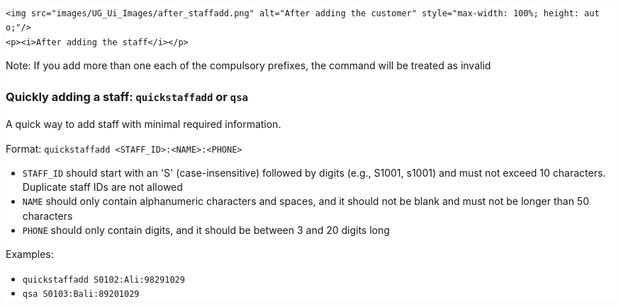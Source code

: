     <img src="images/UG_Ui_Images/after_staffadd.png" alt="After adding the customer" style="max-width: 100%; height: auto;"/>
    <p><i>After adding the staff</i></p>
  </div>
</div>
<box type="info" seamless>
Note: If you add more than one each of the compulsory prefixes, the command will be treated as invalid
</box>

### Quickly adding a staff: `quickstaffadd` or `qsa`

A quick way to add staff with minimal required information.

Format: `quickstaffadd <STAFF_ID>:<NAME>:<PHONE>`

* `STAFF_ID` should start with an 'S' (case-insensitive) followed by digits (e.g., S1001, s1001) and must not exceed 10 characters. Duplicate staff IDs are not allowed
* `NAME` should only contain alphanumeric characters and spaces, and it should not be blank and must not be longer than 50 characters
* `PHONE` should only contain digits, and it should be between 3 and 20 digits long

Examples:
* `quickstaffadd S0102:Ali:98291029`
* `qsa S0103:Bali:89201029`
